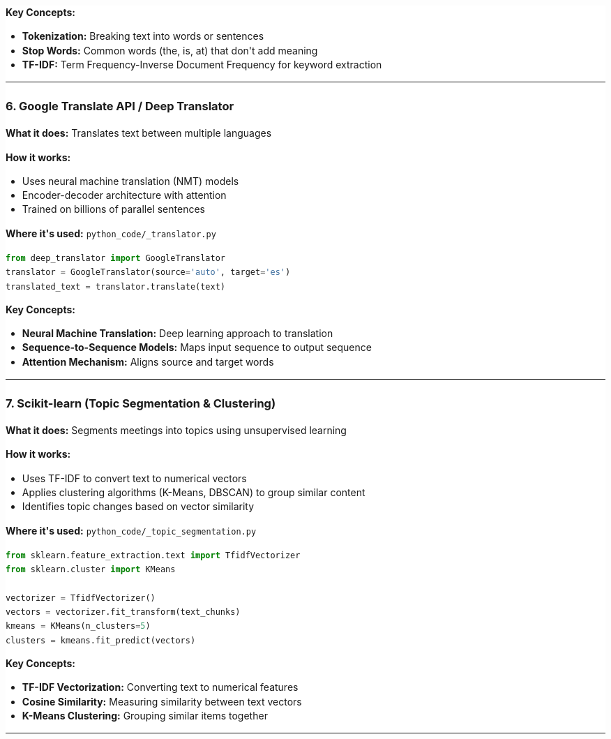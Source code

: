 **Key Concepts:**
- **Tokenization:** Breaking text into words or sentences
- **Stop Words:** Common words (the, is, at) that don't add meaning
- **TF-IDF:** Term Frequency-Inverse Document Frequency for keyword extraction

---

### 6. **Google Translate API / Deep Translator**
**What it does:** Translates text between multiple languages

**How it works:**
- Uses neural machine translation (NMT) models
- Encoder-decoder architecture with attention
- Trained on billions of parallel sentences

**Where it's used:** `python_code/_translator.py`
```python
from deep_translator import GoogleTranslator
translator = GoogleTranslator(source='auto', target='es')
translated_text = translator.translate(text)
```

**Key Concepts:**
- **Neural Machine Translation:** Deep learning approach to translation
- **Sequence-to-Sequence Models:** Maps input sequence to output sequence
- **Attention Mechanism:** Aligns source and target words

---

### 7. **Scikit-learn** (Topic Segmentation & Clustering)
**What it does:** Segments meetings into topics using unsupervised learning

**How it works:**
- Uses TF-IDF to convert text to numerical vectors
- Applies clustering algorithms (K-Means, DBSCAN) to group similar content
- Identifies topic changes based on vector similarity

**Where it's used:** `python_code/_topic_segmentation.py`
```python
from sklearn.feature_extraction.text import TfidfVectorizer
from sklearn.cluster import KMeans

vectorizer = TfidfVectorizer()
vectors = vectorizer.fit_transform(text_chunks)
kmeans = KMeans(n_clusters=5)
clusters = kmeans.fit_predict(vectors)
```

**Key Concepts:**
- **TF-IDF Vectorization:** Converting text to numerical features
- **Cosine Similarity:** Measuring similarity between text vectors
- **K-Means Clustering:** Grouping similar items together

---
